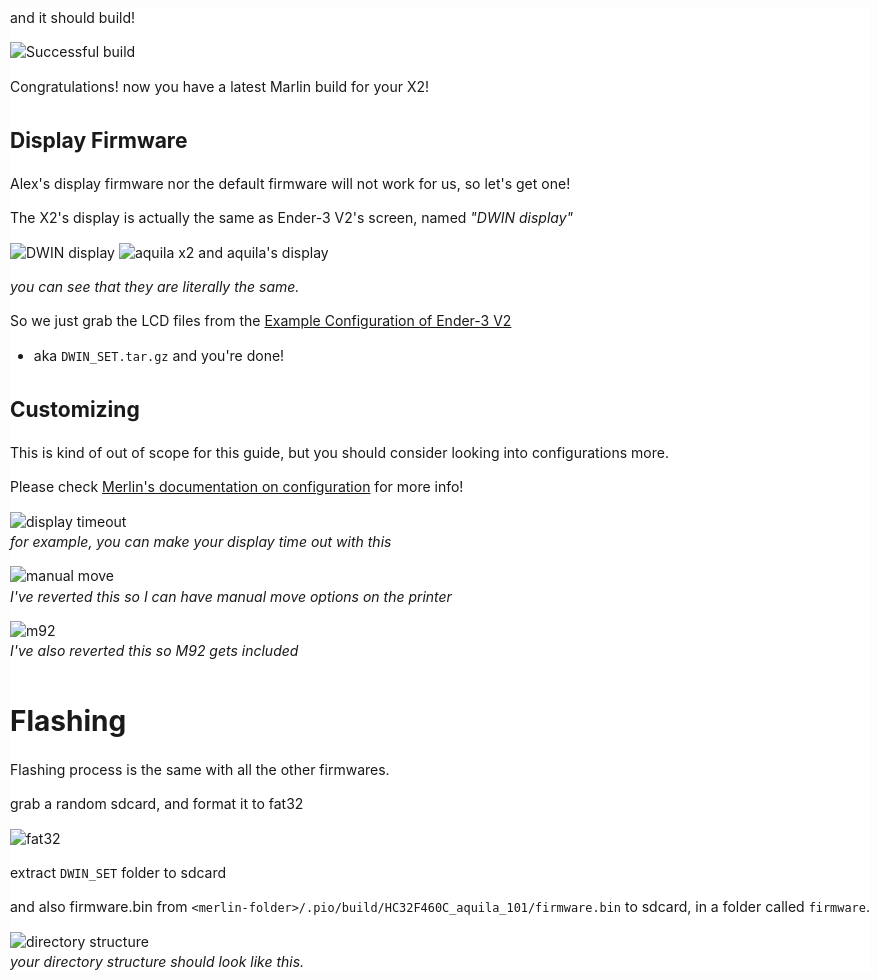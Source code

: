 and it should build!

![Successful build](https://github.com/surepy/surepy.github.io/assets/24486494/4cb86059-55ad-4254-912f-9a67dc4ee5bd)

Congratulations! now you have a latest Marlin build for your X2!

## Display Firmware

Alex's display firmware nor the default firmware will not work for us, so let's get one!

The X2's display is actually the same as Ender-3 V2's screen, named _"DWIN display"_

![DWIN display](https://github.com/surepy/surepy.github.io/assets/24486494/40f4828c-a56d-4f1c-b7bb-ccf6eff84ab3) ![aquila x2 and aquila's display](https://github.com/surepy/surepy.github.io/assets/24486494/a90613d7-bfc5-4714-bec9-1404c77acd40)

_you can see that they are literally the same._

So we just grab the LCD files from the [Example Configuration of Ender-3 V2](https://github.com/MarlinFirmware/Configurations/tree/bugfix-2.1.x/config/examples/Creality/Ender-3%20V2)

- aka ``DWIN_SET.tar.gz`` and you're done!

## Customizing

This is kind of out of scope for this guide, but you should consider looking into configurations more.

Please check [Merlin's documentation on configuration](https://marlinfw.org/docs/configuration/configuration.html) for more info!

![display timeout](https://github.com/surepy/surepy.github.io/assets/24486494/4ffd33f8-735d-4a73-ab7a-3ab9a3084039)  
_for example, you can make your display time out with this_

![manual move](https://github.com/surepy/surepy.github.io/assets/24486494/59cdbd97-cd03-4e01-8b62-29cbfc268e80)  
_I've reverted this so I can have manual move options on the printer_

![m92](https://github.com/surepy/surepy.github.io/assets/24486494/2c39b84b-dc49-45d5-ab1c-e5f4dd564af0)  
_I've also reverted this so M92 gets included_

# Flashing

Flashing process is the same with all the other firmwares.

grab a random sdcard, and format it to fat32

![fat32](https://github.com/surepy/surepy.github.io/assets/24486494/32bb35bf-1eb4-4b54-ac32-df6cc9dd6616)

extract ``DWIN_SET`` folder to sdcard

and also firmware.bin from ``<merlin-folder>/.pio/build/HC32F460C_aquila_101/firmware.bin`` to sdcard, in a folder called ``firmware``.

![directory structure](https://github.com/surepy/surepy.github.io/assets/24486494/947a960e-29b5-4ae0-aaa2-3c8470a9e87e)  
_your directory structure should look like this._
